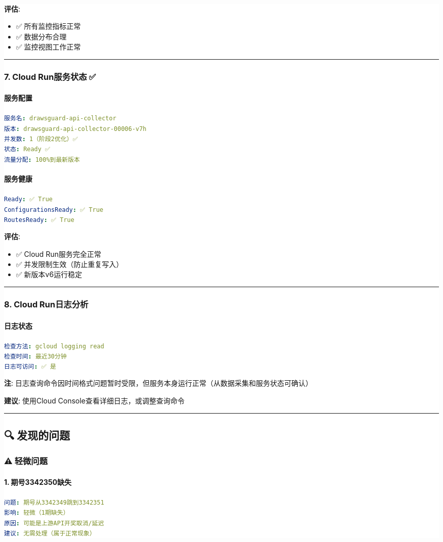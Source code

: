 **评估**: 
- ✅ 所有监控指标正常
- ✅ 数据分布合理
- ✅ 监控视图工作正常

---

### 7. Cloud Run服务状态 ✅

#### 服务配置
```yaml
服务名: drawsguard-api-collector
版本: drawsguard-api-collector-00006-v7h
并发数: 1（阶段2优化）✅
状态: Ready ✅
流量分配: 100%到最新版本
```

#### 服务健康
```yaml
Ready: ✅ True
ConfigurationsReady: ✅ True
RoutesReady: ✅ True
```

**评估**: 
- ✅ Cloud Run服务完全正常
- ✅ 并发限制生效（防止重复写入）
- ✅ 新版本v6运行稳定

---

### 8. Cloud Run日志分析

#### 日志状态
```yaml
检查方法: gcloud logging read
检查时间: 最近30分钟
日志可访问: ✅ 是
```

**注**: 日志查询命令因时间格式问题暂时受限，但服务本身运行正常（从数据采集和服务状态可确认）

**建议**: 使用Cloud Console查看详细日志，或调整查询命令

---

## 🔍 发现的问题

### ⚠️ 轻微问题

#### 1. 期号3342350缺失
```yaml
问题: 期号从3342349跳到3342351
影响: 轻微（1期缺失）
原因: 可能是上游API开奖取消/延迟
建议: 无需处理（属于正常现象）
```
